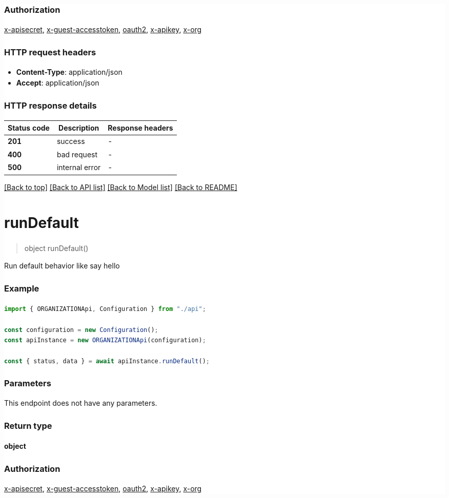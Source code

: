 ### Authorization

[x-apisecret](../README.md#x-apisecret), [x-guest-accesstoken](../README.md#x-guest-accesstoken), [oauth2](../README.md#oauth2), [x-apikey](../README.md#x-apikey), [x-org](../README.md#x-org)

### HTTP request headers

- **Content-Type**: application/json
- **Accept**: application/json

### HTTP response details

| Status code | Description    | Response headers |
| ----------- | -------------- | ---------------- |
| **201**     | success        | -                |
| **400**     | bad request    | -                |
| **500**     | internal error | -                |

[[Back to top]](#) [[Back to API list]](../README.md#documentation-for-api-endpoints) [[Back to Model list]](../README.md#documentation-for-models) [[Back to README]](../README.md)

# **runDefault**

> object runDefault()

Run default behavior like say hello

### Example

```typescript
import { ORGANIZATIONApi, Configuration } from "./api";

const configuration = new Configuration();
const apiInstance = new ORGANIZATIONApi(configuration);

const { status, data } = await apiInstance.runDefault();
```

### Parameters

This endpoint does not have any parameters.

### Return type

**object**

### Authorization

[x-apisecret](../README.md#x-apisecret), [x-guest-accesstoken](../README.md#x-guest-accesstoken), [oauth2](../README.md#oauth2), [x-apikey](../README.md#x-apikey), [x-org](../README.md#x-org)
